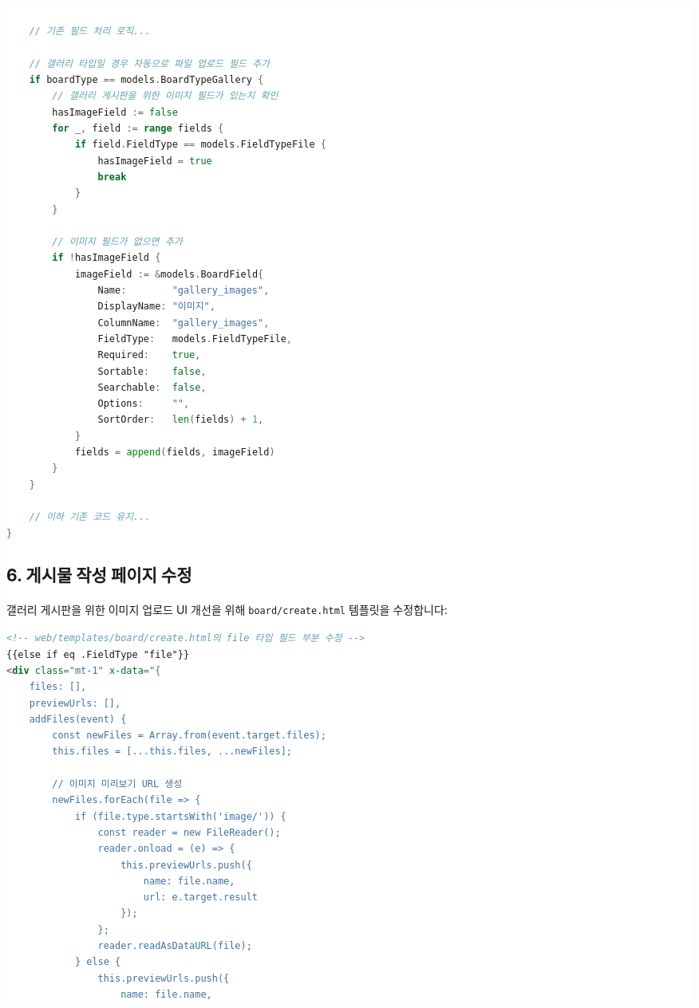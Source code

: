 ```go

    // 기존 필드 처리 로직...

    // 갤러리 타입일 경우 자동으로 파일 업로드 필드 추가
    if boardType == models.BoardTypeGallery {
        // 갤러리 게시판을 위한 이미지 필드가 있는지 확인
        hasImageField := false
        for _, field := range fields {
            if field.FieldType == models.FieldTypeFile {
                hasImageField = true
                break
            }
        }

        // 이미지 필드가 없으면 추가
        if !hasImageField {
            imageField := &models.BoardField{
                Name:        "gallery_images",
                DisplayName: "이미지",
                ColumnName:  "gallery_images",
                FieldType:   models.FieldTypeFile,
                Required:    true,
                Sortable:    false,
                Searchable:  false,
                Options:     "",
                SortOrder:   len(fields) + 1,
            }
            fields = append(fields, imageField)
        }
    }

    // 이하 기존 코드 유지...
}
```

## 6. 게시물 작성 페이지 수정

갤러리 게시판을 위한 이미지 업로드 UI 개선을 위해 `board/create.html` 템플릿을 수정합니다:

```html
<!-- web/templates/board/create.html의 file 타입 필드 부분 수정 -->
{{else if eq .FieldType "file"}}
<div class="mt-1" x-data="{ 
    files: [], 
    previewUrls: [],
    addFiles(event) {
        const newFiles = Array.from(event.target.files);
        this.files = [...this.files, ...newFiles];
        
        // 이미지 미리보기 URL 생성
        newFiles.forEach(file => {
            if (file.type.startsWith('image/')) {
                const reader = new FileReader();
                reader.onload = (e) => {
                    this.previewUrls.push({
                        name: file.name,
                        url: e.target.result
                    });
                };
                reader.readAsDataURL(file);
            } else {
                this.previewUrls.push({
                    name: file.name,
```